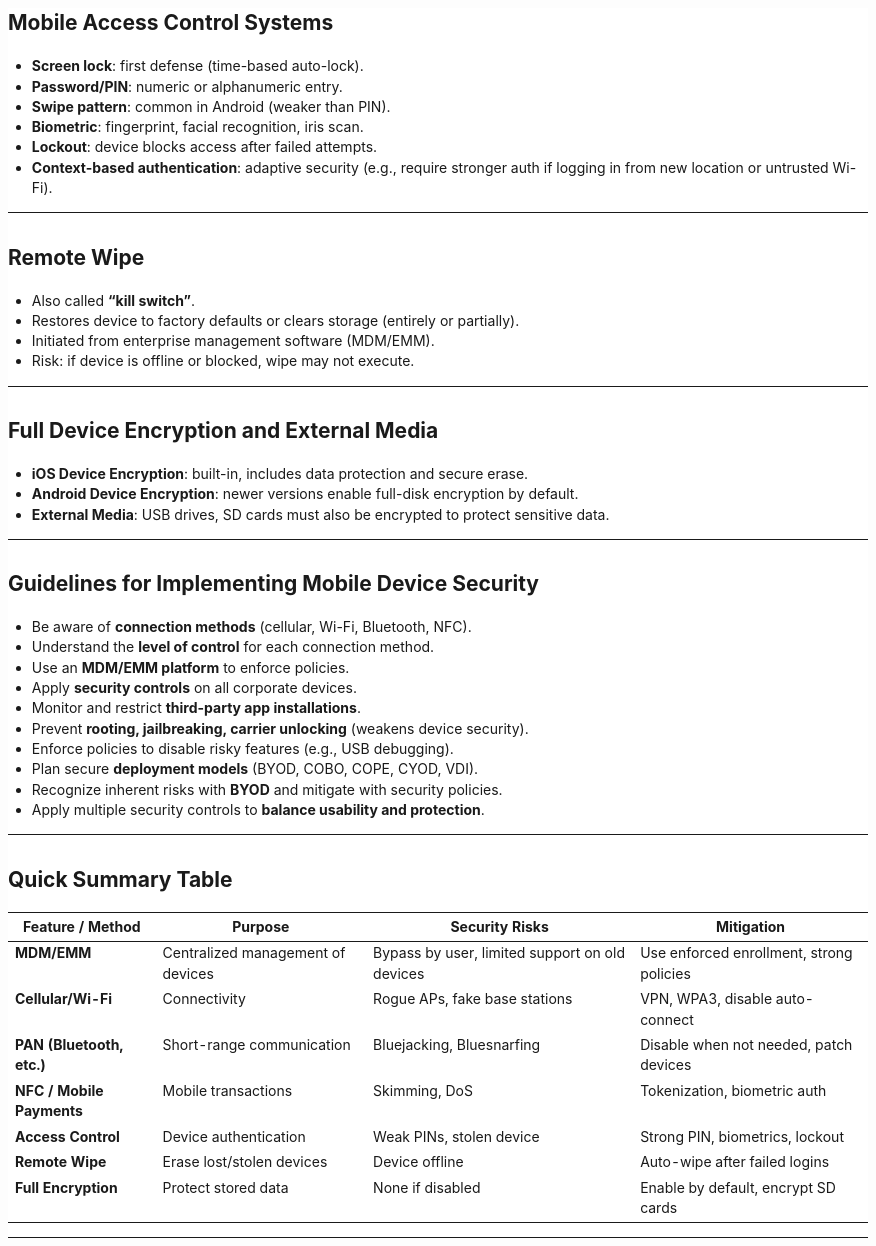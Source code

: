 
## Mobile Access Control Systems
- **Screen lock**: first defense (time-based auto-lock).  
- **Password/PIN**: numeric or alphanumeric entry.  
- **Swipe pattern**: common in Android (weaker than PIN).  
- **Biometric**: fingerprint, facial recognition, iris scan.  
- **Lockout**: device blocks access after failed attempts.  
- **Context-based authentication**: adaptive security (e.g., require stronger auth if logging in from new location or untrusted Wi-Fi).  

---

## Remote Wipe
- Also called **“kill switch”**.  
- Restores device to factory defaults or clears storage (entirely or partially).  
- Initiated from enterprise management software (MDM/EMM).  
- Risk: if device is offline or blocked, wipe may not execute.  

---

## Full Device Encryption and External Media
- **iOS Device Encryption**: built-in, includes data protection and secure erase.  
- **Android Device Encryption**: newer versions enable full-disk encryption by default.  
- **External Media**: USB drives, SD cards must also be encrypted to protect sensitive data.  

---

## Guidelines for Implementing Mobile Device Security
- Be aware of **connection methods** (cellular, Wi-Fi, Bluetooth, NFC).  
- Understand the **level of control** for each connection method.  
- Use an **MDM/EMM platform** to enforce policies.  
- Apply **security controls** on all corporate devices.  
- Monitor and restrict **third-party app installations**.  
- Prevent **rooting, jailbreaking, carrier unlocking** (weakens device security).  
- Enforce policies to disable risky features (e.g., USB debugging).  
- Plan secure **deployment models** (BYOD, COBO, COPE, CYOD, VDI).  
- Recognize inherent risks with **BYOD** and mitigate with security policies.  
- Apply multiple security controls to **balance usability and protection**.  

---

## Quick Summary Table

| Feature / Method          | Purpose | Security Risks | Mitigation |
|----------------------------|---------|----------------|------------|
| **MDM/EMM**               | Centralized management of devices | Bypass by user, limited support on old devices | Use enforced enrollment, strong policies |
| **Cellular/Wi-Fi**        | Connectivity | Rogue APs, fake base stations | VPN, WPA3, disable auto-connect |
| **PAN (Bluetooth, etc.)** | Short-range communication | Bluejacking, Bluesnarfing | Disable when not needed, patch devices |
| **NFC / Mobile Payments** | Mobile transactions | Skimming, DoS | Tokenization, biometric auth |
| **Access Control**        | Device authentication | Weak PINs, stolen device | Strong PIN, biometrics, lockout |
| **Remote Wipe**           | Erase lost/stolen devices | Device offline | Auto-wipe after failed logins |
| **Full Encryption**       | Protect stored data | None if disabled | Enable by default, encrypt SD cards |

---